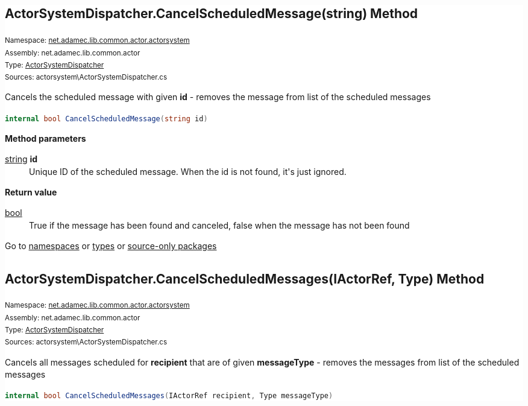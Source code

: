 
 


##  <a id="m-net.adamec.lib.common.actor.actorsystem.actorsystemdispatcher.cancelscheduledmessage_system.string___1r5af14" />  ActorSystemDispatcher.CancelScheduledMessage(string) Method ##
<small>Namespace: [net.adamec.lib.common.actor.actorsystem](net.adamec.lib.common.actor.actorsystem__1ihx1md.md#n-net.adamec.lib.common.actor.actorsystem__1ihx1md)           
Assembly: net.adamec.lib.common.actor           
Type: [ActorSystemDispatcher](net.adamec.lib.common.actor.actorsystem__1ihx1md.md#t-net.adamec.lib.common.actor.actorsystem.actorsystemdispatcher__1p6wtbe)           
Sources: actorsystem\ActorSystemDispatcher.cs</small>


Cancels the scheduled message with given <strong>id</strong> - removes the message from list of the scheduled messages



```csharp
internal bool CancelScheduledMessage(string id)
```

<strong>Method parameters</strong><dl><dt><a href="https://docs.microsoft.com/en-us/dotnet/api/system.string" target="_blank" >string</a> <strong>id</strong></dt><dd>Unique ID of the scheduled message. When the id is not found, it&#39;s just ignored.</dd></dl>
<strong>Return value</strong><dl><dt><a href="https://docs.microsoft.com/en-us/dotnet/api/system.boolean" target="_blank" >bool</a></dt><dd>True if the message has been found and canceled, false when the message has not been found</dd></dl>


Go to [namespaces](net.adamec.lib.common.actor.md#namespace-list) or [types](net.adamec.lib.common.actor.md#type-list) or [source-only packages](net.adamec.lib.common.actor.md#package-list)


 


##  <a id="m-net.adamec.lib.common.actor.actorsystem.actorsystemdispatcher.cancelscheduledmessages_net.adamec.lib.common.actor.actor.iactorref-system.type___6bdh5j" />  ActorSystemDispatcher.CancelScheduledMessages(IActorRef, Type) Method ##
<small>Namespace: [net.adamec.lib.common.actor.actorsystem](net.adamec.lib.common.actor.actorsystem__1ihx1md.md#n-net.adamec.lib.common.actor.actorsystem__1ihx1md)           
Assembly: net.adamec.lib.common.actor           
Type: [ActorSystemDispatcher](net.adamec.lib.common.actor.actorsystem__1ihx1md.md#t-net.adamec.lib.common.actor.actorsystem.actorsystemdispatcher__1p6wtbe)           
Sources: actorsystem\ActorSystemDispatcher.cs</small>


Cancels all messages scheduled for <strong>recipient</strong> that are of given <strong>messageType</strong> - removes the messages from list of the scheduled messages



```csharp
internal bool CancelScheduledMessages(IActorRef recipient, Type messageType)
```
